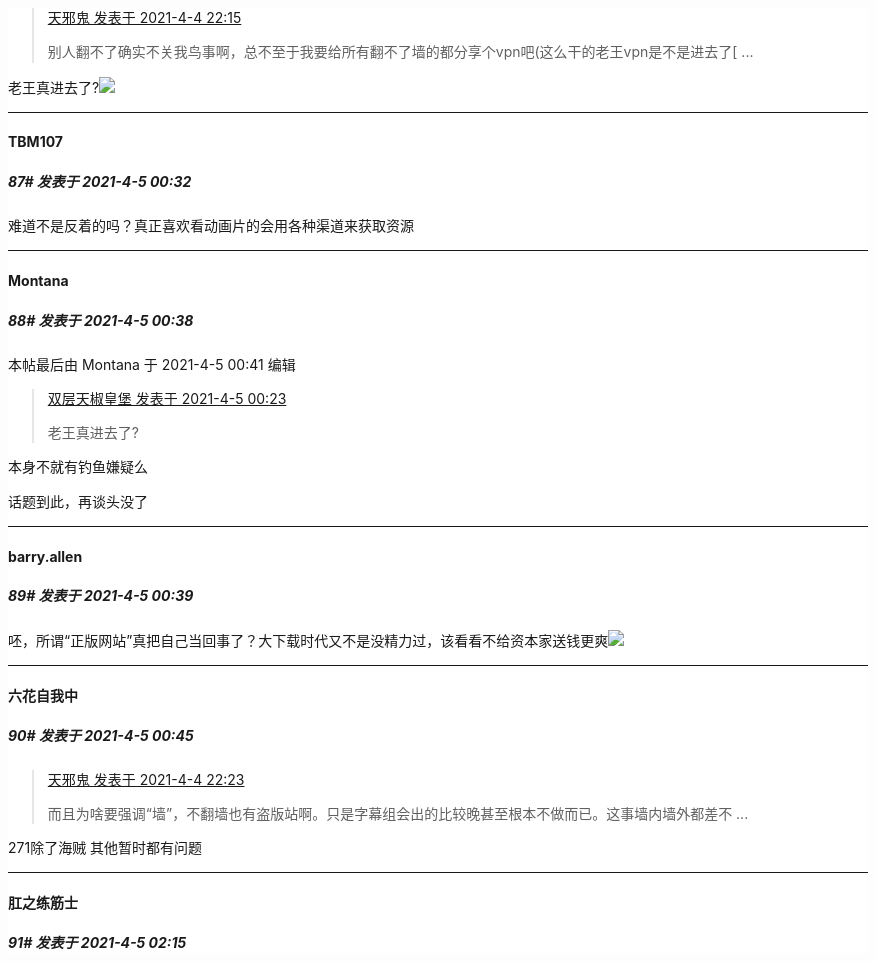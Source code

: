 
<blockquote><a href="httphttps://bbs.saraba1st.com/2b/forum.php?mod=redirect&amp;goto=findpost&amp;pid=50834608&amp;ptid=1997172" target="_blank">天邪鬼 发表于 2021-4-4 22:15</a>

别人翻不了确实不关我鸟事啊，总不至于我要给所有翻不了墙的都分享个vpn吧(这么干的老王vpn是不是进去了[ ...</blockquote>
老王真进去了?<img src="https://static.saraba1st.com/image/smiley/face2017/105.png" referrerpolicy="no-referrer">


-----

####  TBM107  
##### 87#       发表于 2021-4-5 00:32


难道不是反着的吗？真正喜欢看动画片的会用各种渠道来获取资源


-----

####  Montana  
##### 88#       发表于 2021-4-5 00:38


 本帖最后由 Montana 于 2021-4-5 00:41 编辑 
<blockquote><a href="httphttps://bbs.saraba1st.com/2b/forum.php?mod=redirect&amp;goto=findpost&amp;pid=50835704&amp;ptid=1997172" target="_blank">双层天椒皇堡 发表于 2021-4-5 00:23</a>

老王真进去了?</blockquote>
本身不就有钓鱼嫌疑么

话题到此，再谈头没了


-----

####  barry.allen  
##### 89#       发表于 2021-4-5 00:39


呸，所谓“正版网站”真把自己当回事了？大下载时代又不是没精力过，该看看不给资本家送钱更爽<img src="https://static.saraba1st.com/image/smiley/face2017/067.png" referrerpolicy="no-referrer">


-----

####  六花自我中  
##### 90#       发表于 2021-4-5 00:45


<blockquote><a href="httphttps://bbs.saraba1st.com/2b/forum.php?mod=redirect&amp;goto=findpost&amp;pid=50834676&amp;ptid=1997172" target="_blank">天邪鬼 发表于 2021-4-4 22:23</a>

而且为啥要强调“墙”，不翻墙也有盗版站啊。只是字幕组会出的比较晚甚至根本不做而已。这事墙内墙外都差不 ...</blockquote>
271除了海贼 其他暂时都有问题




-----

####  肛之练筋士  
##### 91#       发表于 2021-4-5 02:15
